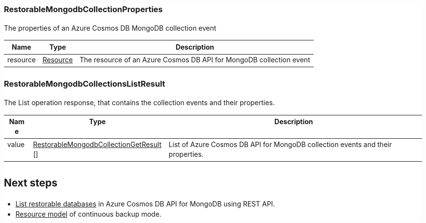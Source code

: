 ### <a id="restorablemongodbcollectionproperties"></a>RestorableMongodbCollectionProperties

The properties of an Azure Cosmos DB MongoDB collection event

| **Name** | **Type** | **Description** |
| --- | --- | --- |
| resource | [Resource](#resource)| The resource of an Azure Cosmos DB API for MongoDB collection event |

### <a id="restorablemongodbcollectionslistresult"></a>RestorableMongodbCollectionsListResult

The List operation response, that contains the collection events and their properties.

| **Name** | **Type** | **Description** |
| --- | --- | --- |
| value |[RestorableMongodbCollectionGetResult](#restorablemongodbcollectiongetresult)[]| List of Azure Cosmos DB API for MongoDB collection events and their properties. |

## Next steps

* [List restorable databases](restorable-mongodb-databases-list.md)  in Azure Cosmos DB API for MongoDB using REST API.
* [Resource model](continuous-backup-restore-resource-model.md) of continuous backup mode.